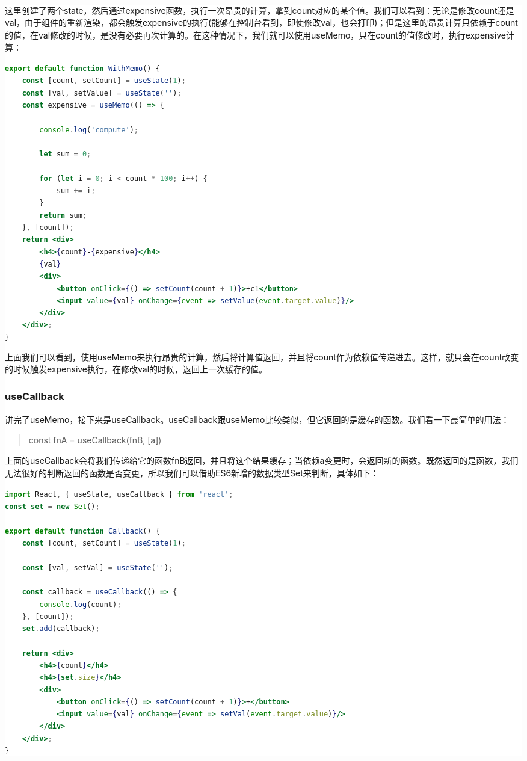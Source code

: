 这里创建了两个state，然后通过expensive函数，执行一次昂贵的计算，拿到count对应的某个值。我们可以看到：无论是修改count还是val，由于组件的重新渲染，都会触发expensive的执行(能够在控制台看到，即使修改val，也会打印)；但是这里的昂贵计算只依赖于count的值，在val修改的时候，是没有必要再次计算的。在这种情况下，我们就可以使用useMemo，只在count的值修改时，执行expensive计算：

```jsx
export default function WithMemo() {
    const [count, setCount] = useState(1);
    const [val, setValue] = useState('');
    const expensive = useMemo(() => {

        console.log('compute');

        let sum = 0;

        for (let i = 0; i < count * 100; i++) {
            sum += i;
        }
        return sum;
    }, [count]);
    return <div>
        <h4>{count}-{expensive}</h4>
        {val}
        <div>
            <button onClick={() => setCount(count + 1)}>+c1</button>
            <input value={val} onChange={event => setValue(event.target.value)}/>
        </div>
    </div>;
}
```

上面我们可以看到，使用useMemo来执行昂贵的计算，然后将计算值返回，并且将count作为依赖值传递进去。这样，就只会在count改变的时候触发expensive执行，在修改val的时候，返回上一次缓存的值。

### useCallback

讲完了useMemo，接下来是useCallback。useCallback跟useMemo比较类似，但它返回的是缓存的函数。我们看一下最简单的用法：

> const fnA = useCallback(fnB, [a])

上面的useCallback会将我们传递给它的函数fnB返回，并且将这个结果缓存；当依赖a变更时，会返回新的函数。既然返回的是函数，我们无法很好的判断返回的函数是否变更，所以我们可以借助ES6新增的数据类型Set来判断，具体如下：

```jsx
import React, { useState, useCallback } from 'react';
const set = new Set();

export default function Callback() {
    const [count, setCount] = useState(1);

    const [val, setVal] = useState('');

    const callback = useCallback(() => {
        console.log(count);
    }, [count]);
    set.add(callback);
    
    return <div>
        <h4>{count}</h4>
        <h4>{set.size}</h4>
        <div>
            <button onClick={() => setCount(count + 1)}>+</button>
            <input value={val} onChange={event => setVal(event.target.value)}/>
        </div>
    </div>;
}
```
